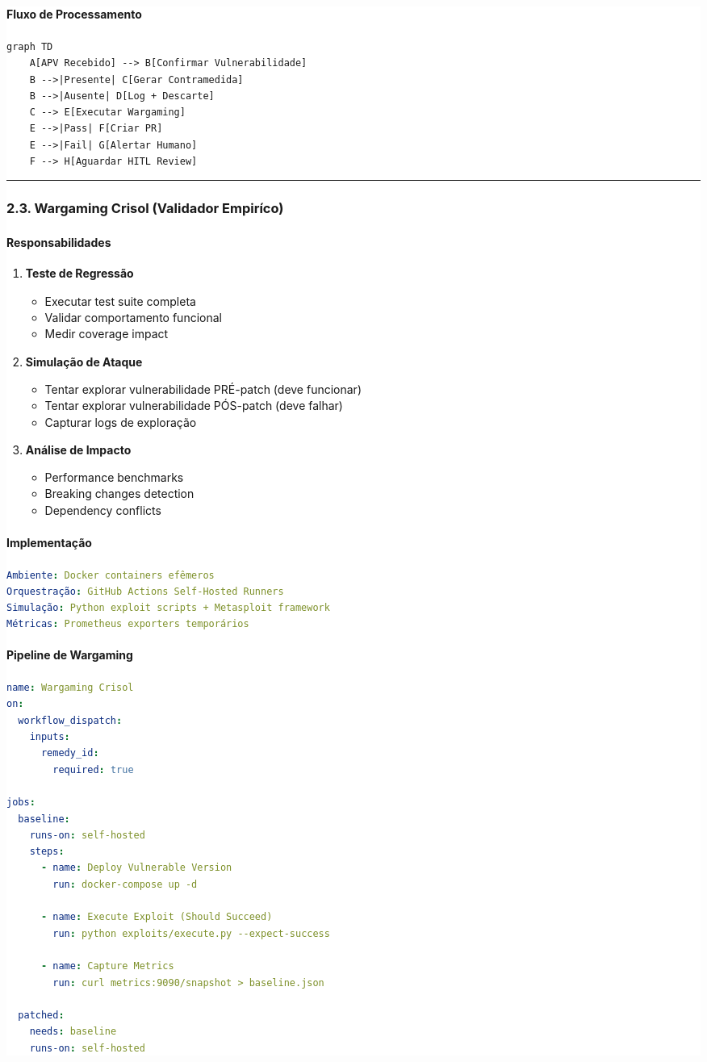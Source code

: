 #### Fluxo de Processamento
```mermaid
graph TD
    A[APV Recebido] --> B[Confirmar Vulnerabilidade]
    B -->|Presente| C[Gerar Contramedida]
    B -->|Ausente| D[Log + Descarte]
    C --> E[Executar Wargaming]
    E -->|Pass| F[Criar PR]
    E -->|Fail| G[Alertar Humano]
    F --> H[Aguardar HITL Review]
```

---

### 2.3. Wargaming Crisol (Validador Empiríco)

#### Responsabilidades
1. **Teste de Regressão**
   - Executar test suite completa
   - Validar comportamento funcional
   - Medir coverage impact

2. **Simulação de Ataque**
   - Tentar explorar vulnerabilidade PRÉ-patch (deve funcionar)
   - Tentar explorar vulnerabilidade PÓS-patch (deve falhar)
   - Capturar logs de exploração

3. **Análise de Impacto**
   - Performance benchmarks
   - Breaking changes detection
   - Dependency conflicts

#### Implementação
```yaml
Ambiente: Docker containers efêmeros
Orquestração: GitHub Actions Self-Hosted Runners
Simulação: Python exploit scripts + Metasploit framework
Métricas: Prometheus exporters temporários
```

#### Pipeline de Wargaming
```yaml
name: Wargaming Crisol
on: 
  workflow_dispatch:
    inputs:
      remedy_id:
        required: true

jobs:
  baseline:
    runs-on: self-hosted
    steps:
      - name: Deploy Vulnerable Version
        run: docker-compose up -d
      
      - name: Execute Exploit (Should Succeed)
        run: python exploits/execute.py --expect-success
      
      - name: Capture Metrics
        run: curl metrics:9090/snapshot > baseline.json

  patched:
    needs: baseline
    runs-on: self-hosted
```